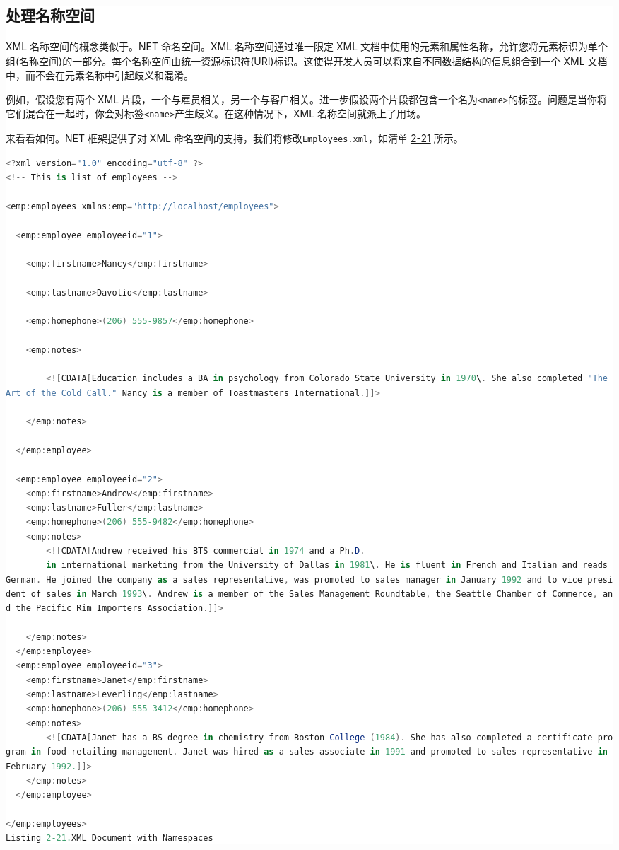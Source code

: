 ## 处理名称空间

XML 名称空间的概念类似于。NET 命名空间。XML 名称空间通过唯一限定 XML 文档中使用的元素和属性名称，允许您将元素标识为单个组(名称空间)的一部分。每个名称空间由统一资源标识符(URI)标识。这使得开发人员可以将来自不同数据结构的信息组合到一个 XML 文档中，而不会在元素名称中引起歧义和混淆。

例如，假设您有两个 XML 片段，一个与雇员相关，另一个与客户相关。进一步假设两个片段都包含一个名为`<name>`的标签。问题是当你将它们混合在一起时，你会对标签`<name>`产生歧义。在这种情况下，XML 名称空间就派上了用场。

来看看如何。NET 框架提供了对 XML 命名空间的支持，我们将修改`Employees.xml`，如清单 [2-21](#Par178) 所示。

```cs
<?xml version="1.0" encoding="utf-8" ?>
<!-- This is list of employees -->

<emp:employees xmlns:emp="http://localhost/employees">

  <emp:employee employeeid="1">

    <emp:firstname>Nancy</emp:firstname>

    <emp:lastname>Davolio</emp:lastname>

    <emp:homephone>(206) 555-9857</emp:homephone>

    <emp:notes>

        <![CDATA[Education includes a BA in psychology from Colorado State University in 1970\. She also completed "The Art of the Cold Call." Nancy is a member of Toastmasters International.]]>

    </emp:notes>

  </emp:employee>

  <emp:employee employeeid="2">
    <emp:firstname>Andrew</emp:firstname>
    <emp:lastname>Fuller</emp:lastname>
    <emp:homephone>(206) 555-9482</emp:homephone>
    <emp:notes>
        <![CDATA[Andrew received his BTS commercial in 1974 and a Ph.D.
        in international marketing from the University of Dallas in 1981\. He is fluent in French and Italian and reads German. He joined the company as a sales representative, was promoted to sales manager in January 1992 and to vice president of sales in March 1993\. Andrew is a member of the Sales Management Roundtable, the Seattle Chamber of Commerce, and the Pacific Rim Importers Association.]]> 

    </emp:notes>
  </emp:employee>
  <emp:employee employeeid="3">
    <emp:firstname>Janet</emp:firstname>
    <emp:lastname>Leverling</emp:lastname>
    <emp:homephone>(206) 555-3412</emp:homephone>
    <emp:notes>
        <![CDATA[Janet has a BS degree in chemistry from Boston College (1984). She has also completed a certificate program in food retailing management. Janet was hired as a sales associate in 1991 and promoted to sales representative in February 1992.]]>
    </emp:notes>
  </emp:employee>

</emp:employees>
Listing 2-21.XML Document with Namespaces

```
